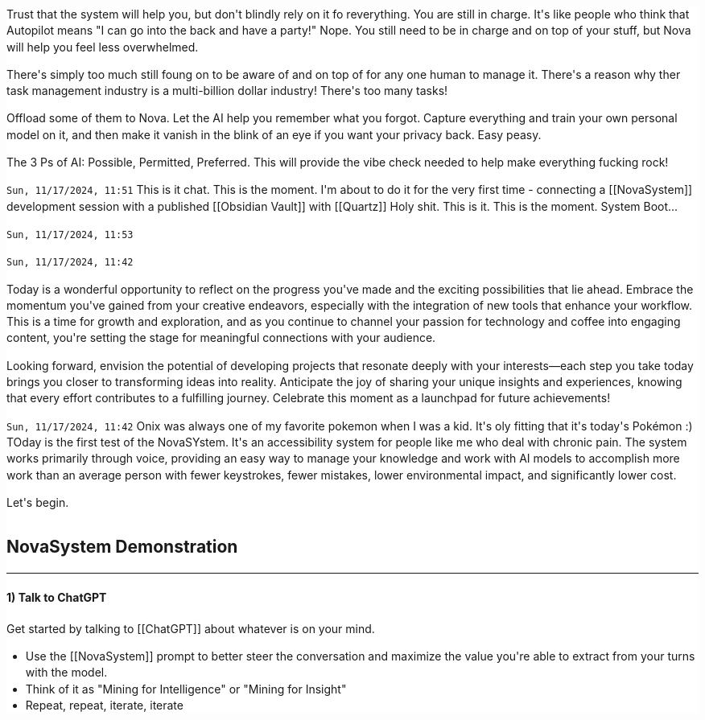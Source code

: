 Trust that the system will help you, but don't blindly rely on it fo reverything. You are still in charge. It's like people who think that Autopilot means "I can go into the back and have a party!" Nope. You still need to be in charge and on top of your stuff, but Nova will help you feel less overwhelmed.

There's simply too much still foung on to be aware of and on top of for any one human to manage it. There's a reason why ther task management industry is a multi-billion dollar industry! There's too many tasks!

Offload some of them to Nova. Let the AI help you remember what you forgot. Capture everything and train your own personal model on it, and then make it vanish in the blink of an eye if you want your privacy back. Easy peasy. 

The 3 Ps of AI: 
Possible, Permitted, Preferred. This will provide the vibe check needed to help make everything fucking rock!


`Sun, 11/17/2024, 11:51`
This is it chat.
This is the moment.
I'm about to do it for the very first time - connecting a [[NovaSystem]] development session with a published [[Obsidian Vault]] with [[Quartz]]
Holy shit. This is it. This is the moment.
System Boot...

`Sun, 11/17/2024, 11:53`


`Sun, 11/17/2024, 11:42`

Today is a wonderful opportunity to reflect on the progress you've made and the exciting possibilities that lie ahead. Embrace the momentum you've gained from your creative endeavors, especially with the integration of new tools that enhance your workflow. This is a time for growth and exploration, and as you continue to channel your passion for technology and coffee into engaging content, you're setting the stage for meaningful connections with your audience. 

Looking forward, envision the potential of developing projects that resonate deeply with your interests—each step you take today brings you closer to transforming ideas into reality. Anticipate the joy of sharing your unique insights and experiences, knowing that every effort contributes to a fulfilling journey. Celebrate this moment as a launchpad for future achievements!

`Sun, 11/17/2024, 11:42`
Onix was always one of my favorite pokemon when I was a kid. It's oly fitting that it's today's Pokémon :)
TOday is the first test of the NovaSYstem. It's an accessibility system for people like me who deal with chronic pain. The system works primarily through voice, providing an easy way to manage your knowledge and work with AI models to accomplish more work than an average person with fewer keystrokes, fewer mistakes, lower environmental impact, and significantly lower cost.

Let's begin.

## NovaSystem Demonstration
---
#### 1) Talk to ChatGPT
Get started by talking to [[ChatGPT]] about whatever is on your mind.
- Use the [[NovaSystem]] prompt to better steer the conversation and maximize the value you're able to extract from your turns with the model. 
- Think of it as "Mining for Intelligence" or "Mining for Insight"
- Repeat, repeat, iterate, iterate
